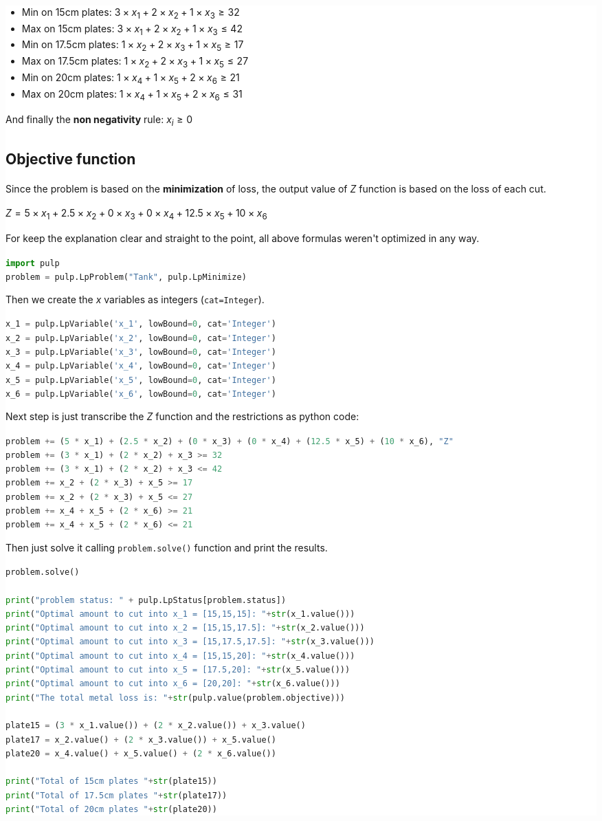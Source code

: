   - Min on 15cm plates: $3 \times x_1 + 2 \times x_2 + 1 \times x_3 \geq 32$
  - Max on 15cm plates: $3 \times x_1 + 2 \times x_2 + 1 \times x_3 \leq 42$
  - Min on 17.5cm plates: $1 \times x_2 + 2 \times x_3 + 1 \times x_5 \geq 17$
  - Max on 17.5cm plates: $1 \times x_2 + 2 \times x_3 + 1 \times x_5 \leq 27$
  - Min on 20cm plates: $1 \times x_4 + 1 \times x_5 + 2 \times x_6 \geq 21$
  - Max on 20cm plates: $1 \times x_4 + 1 \times x_5 + 2 \times x_6 \leq 31$

And finally the **non negativity** rule: $x_i \geq 0$

## Objective function

Since the problem is based on the **minimization** of loss, the output value of
$Z$ function is based on the loss of each cut.

$Z = 5 \times x_1 + 2.5 \times x_2 + 0 \times x_3 + 0 \times x_4 + 12.5 \times x_5 + 10 \times x_6$


For keep the explanation clear and straight to the point, all above formulas
weren't optimized in any way.

```python
import pulp
problem = pulp.LpProblem("Tank", pulp.LpMinimize)
```

Then we create the $x$ variables as integers (`cat=Integer`).

```python
x_1 = pulp.LpVariable('x_1', lowBound=0, cat='Integer')
x_2 = pulp.LpVariable('x_2', lowBound=0, cat='Integer')
x_3 = pulp.LpVariable('x_3', lowBound=0, cat='Integer')
x_4 = pulp.LpVariable('x_4', lowBound=0, cat='Integer')
x_5 = pulp.LpVariable('x_5', lowBound=0, cat='Integer')
x_6 = pulp.LpVariable('x_6', lowBound=0, cat='Integer')
```

Next step is just transcribe the $Z$ function and the restrictions as python
code:

```python
problem += (5 * x_1) + (2.5 * x_2) + (0 * x_3) + (0 * x_4) + (12.5 * x_5) + (10 * x_6), "Z"
problem += (3 * x_1) + (2 * x_2) + x_3 >= 32
problem += (3 * x_1) + (2 * x_2) + x_3 <= 42
problem += x_2 + (2 * x_3) + x_5 >= 17
problem += x_2 + (2 * x_3) + x_5 <= 27
problem += x_4 + x_5 + (2 * x_6) >= 21
problem += x_4 + x_5 + (2 * x_6) <= 21
```

Then just solve it calling `problem.solve()` function and print the results.

```python
problem.solve()

print("problem status: " + pulp.LpStatus[problem.status])
print("Optimal amount to cut into x_1 = [15,15,15]: "+str(x_1.value()))
print("Optimal amount to cut into x_2 = [15,15,17.5]: "+str(x_2.value()))
print("Optimal amount to cut into x_3 = [15,17.5,17.5]: "+str(x_3.value()))
print("Optimal amount to cut into x_4 = [15,15,20]: "+str(x_4.value()))
print("Optimal amount to cut into x_5 = [17.5,20]: "+str(x_5.value()))
print("Optimal amount to cut into x_6 = [20,20]: "+str(x_6.value()))
print("The total metal loss is: "+str(pulp.value(problem.objective)))

plate15 = (3 * x_1.value()) + (2 * x_2.value()) + x_3.value()
plate17 = x_2.value() + (2 * x_3.value()) + x_5.value()
plate20 = x_4.value() + x_5.value() + (2 * x_6.value())

print("Total of 15cm plates "+str(plate15))
print("Total of 17.5cm plates "+str(plate17))
print("Total of 20cm plates "+str(plate20))
```